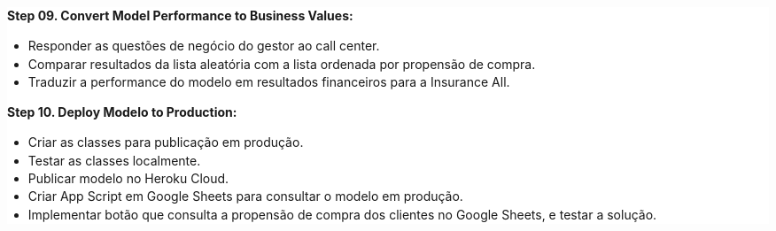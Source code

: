 **Step 09. Convert Model Performance to Business Values:**
- Responder as questões de negócio do gestor ao call center.
- Comparar resultados da lista aleatória com a lista ordenada por propensão de compra.
- Traduzir a performance do modelo em resultados financeiros para a Insurance All.

**Step 10. Deploy Modelo to Production:**
- Criar as classes para publicação em produção.
- Testar as classes localmente.
- Publicar modelo no Heroku Cloud.
- Criar App Script em Google Sheets para consultar o modelo em produção.
- Implementar botão que consulta a propensão de compra dos clientes no Google Sheets, e testar a solução.
